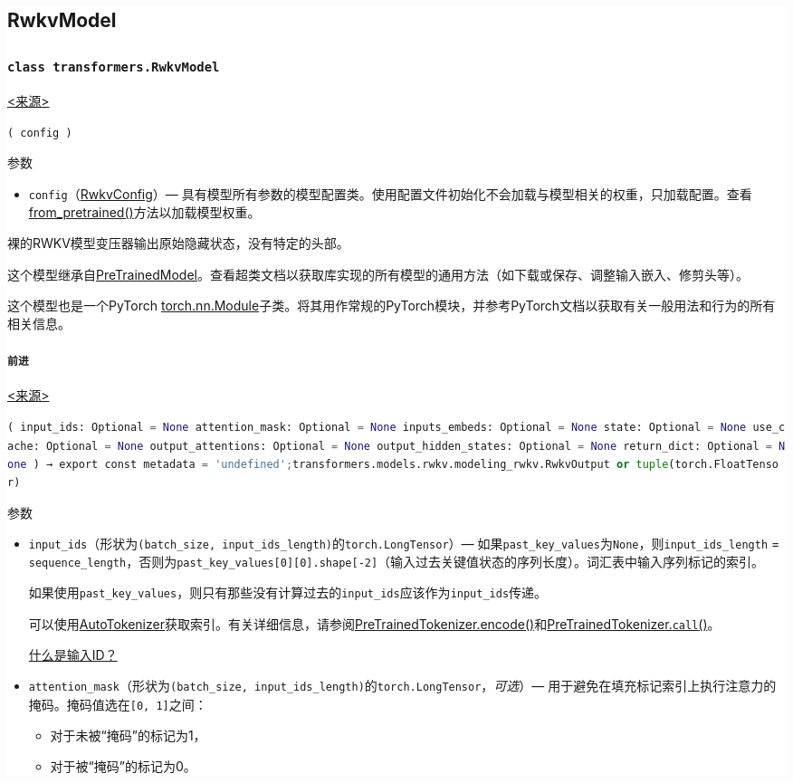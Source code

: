 ## RwkvModel

### `class transformers.RwkvModel`

[<来源>](https://github.com/huggingface/transformers/blob/v4.37.2/src/transformers/models/rwkv/modeling_rwkv.py#L592)

```py
( config )
```

参数

+   `config`（[RwkvConfig](/docs/transformers/v4.37.2/en/model_doc/rwkv#transformers.RwkvConfig)）— 具有模型所有参数的模型配置类。使用配置文件初始化不会加载与模型相关的权重，只加载配置。查看[from_pretrained()](/docs/transformers/v4.37.2/en/main_classes/model#transformers.PreTrainedModel.from_pretrained)方法以加载模型权重。

裸的RWKV模型变压器输出原始隐藏状态，没有特定的头部。

这个模型继承自[PreTrainedModel](/docs/transformers/v4.37.2/en/main_classes/model#transformers.PreTrainedModel)。查看超类文档以获取库实现的所有模型的通用方法（如下载或保存、调整输入嵌入、修剪头等）。

这个模型也是一个PyTorch [torch.nn.Module](https://pytorch.org/docs/stable/nn.html#torch.nn.Module)子类。将其用作常规的PyTorch模块，并参考PyTorch文档以获取有关一般用法和行为的所有相关信息。

#### `前进`

[<来源>](https://github.com/huggingface/transformers/blob/v4.37.2/src/transformers/models/rwkv/modeling_rwkv.py#L617)

```py
( input_ids: Optional = None attention_mask: Optional = None inputs_embeds: Optional = None state: Optional = None use_cache: Optional = None output_attentions: Optional = None output_hidden_states: Optional = None return_dict: Optional = None ) → export const metadata = 'undefined';transformers.models.rwkv.modeling_rwkv.RwkvOutput or tuple(torch.FloatTensor)
```

参数

+   `input_ids`（形状为`(batch_size, input_ids_length)`的`torch.LongTensor`）— 如果`past_key_values`为`None`，则`input_ids_length` = `sequence_length`，否则为`past_key_values[0][0].shape[-2]`（输入过去关键值状态的序列长度）。词汇表中输入序列标记的索引。

    如果使用`past_key_values`，则只有那些没有计算过去的`input_ids`应该作为`input_ids`传递。

    可以使用[AutoTokenizer](/docs/transformers/v4.37.2/en/model_doc/auto#transformers.AutoTokenizer)获取索引。有关详细信息，请参阅[PreTrainedTokenizer.encode()](/docs/transformers/v4.37.2/en/internal/tokenization_utils#transformers.PreTrainedTokenizerBase.encode)和[PreTrainedTokenizer.`call`()](/docs/transformers/v4.37.2/en/internal/tokenization_utils#transformers.PreTrainedTokenizerBase.__call__)。

    [什么是输入ID？](../glossary#input-ids)

+   `attention_mask`（形状为`(batch_size, input_ids_length)`的`torch.LongTensor`，*可选*）— 用于避免在填充标记索引上执行注意力的掩码。掩码值选在`[0, 1]`之间：

    +   对于未被“掩码”的标记为1，

    +   对于被“掩码”的标记为0。
